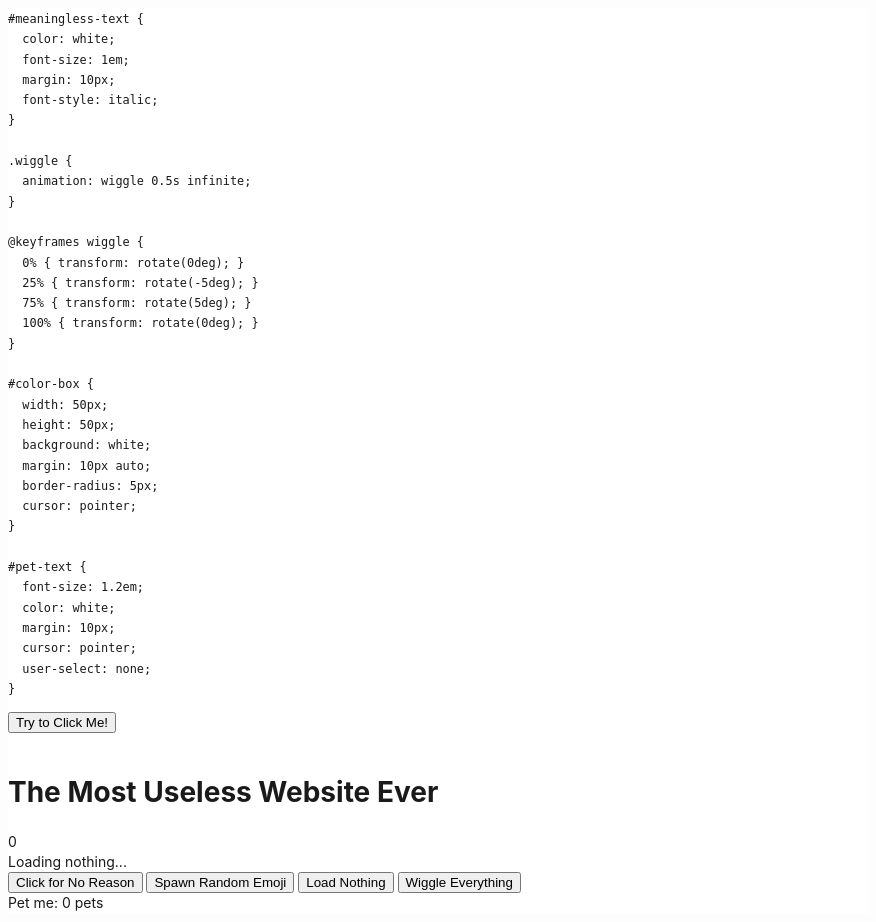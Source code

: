     #meaningless-text {
      color: white;
      font-size: 1em;
      margin: 10px;
      font-style: italic;
    }

    .wiggle {
      animation: wiggle 0.5s infinite;
    }

    @keyframes wiggle {
      0% { transform: rotate(0deg); }
      25% { transform: rotate(-5deg); }
      75% { transform: rotate(5deg); }
      100% { transform: rotate(0deg); }
    }

    #color-box {
      width: 50px;
      height: 50px;
      background: white;
      margin: 10px auto;
      border-radius: 5px;
      cursor: pointer;
    }

    #pet-text {
      font-size: 1.2em;
      color: white;
      margin: 10px;
      cursor: pointer;
      user-select: none;
    }
  </style>
</head>
<body>
  <button id="runaway-btn">Try to Click Me!</button>
  <div class="container">
    <h1 id="title">The Most Useless Website Ever</h1>
    <div id="counter">0</div>
    <div id="loading-bar">
      <div id="loading-progress"></div>
    </div>
    <div id="meaningless-text">Loading nothing...</div>
    <button class="button" id="pointless-button">Click for No Reason</button>
    <button class="button" id="emoji-button">Spawn Random Emoji</button>
    <button class="button" id="loading-button">Load Nothing</button>
    <button class="button" id="wiggle-button">Wiggle Everything</button>
    <div id="color-box"></div>
    <div id="pet-text">Pet me: 0 pets</div>
    <div id="message"></div>
  </div>
